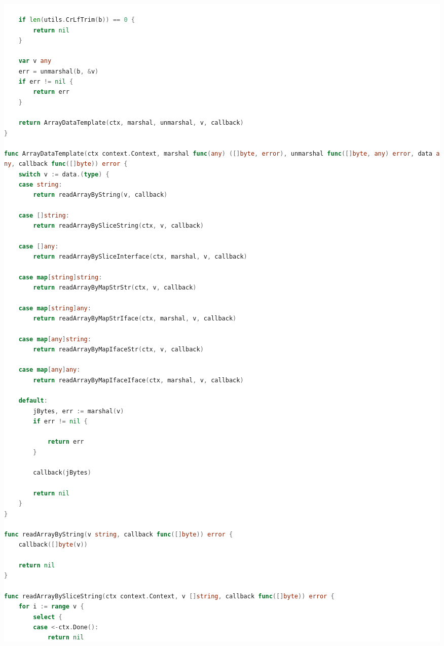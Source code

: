 ```go

	if len(utils.CrLfTrim(b)) == 0 {
		return nil
	}

	var v any
	err = unmarshal(b, &v)
	if err != nil {
		return err
	}

	return ArrayDataTemplate(ctx, marshal, unmarshal, v, callback)
}

func ArrayDataTemplate(ctx context.Context, marshal func(any) ([]byte, error), unmarshal func([]byte, any) error, data any, callback func([]byte)) error {
	switch v := data.(type) {
	case string:
		return readArrayByString(v, callback)

	case []string:
		return readArrayBySliceString(ctx, v, callback)

	case []any:
		return readArrayBySliceInterface(ctx, marshal, v, callback)

	case map[string]string:
		return readArrayByMapStrStr(ctx, v, callback)

	case map[string]any:
		return readArrayByMapStrIface(ctx, marshal, v, callback)

	case map[any]string:
		return readArrayByMapIfaceStr(ctx, v, callback)

	case map[any]any:
		return readArrayByMapIfaceIface(ctx, marshal, v, callback)

	default:
		jBytes, err := marshal(v)
		if err != nil {

			return err
		}

		callback(jBytes)

		return nil
	}
}

func readArrayByString(v string, callback func([]byte)) error {
	callback([]byte(v))

	return nil
}

func readArrayBySliceString(ctx context.Context, v []string, callback func([]byte)) error {
	for i := range v {
		select {
		case <-ctx.Done():
			return nil

```